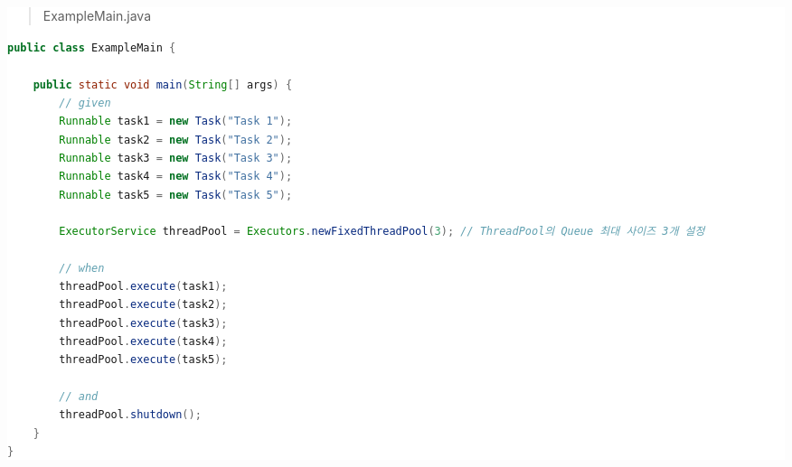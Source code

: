 > ExampleMain.java

```java
public class ExampleMain {

    public static void main(String[] args) {
        // given
        Runnable task1 = new Task("Task 1");
        Runnable task2 = new Task("Task 2");
        Runnable task3 = new Task("Task 3");
        Runnable task4 = new Task("Task 4");
        Runnable task5 = new Task("Task 5");

        ExecutorService threadPool = Executors.newFixedThreadPool(3); // ThreadPool의 Queue 최대 사이즈 3개 설정

        // when
        threadPool.execute(task1);
        threadPool.execute(task2);
        threadPool.execute(task3);
        threadPool.execute(task4);
        threadPool.execute(task5);

        // and
        threadPool.shutdown();
    }
}
```
